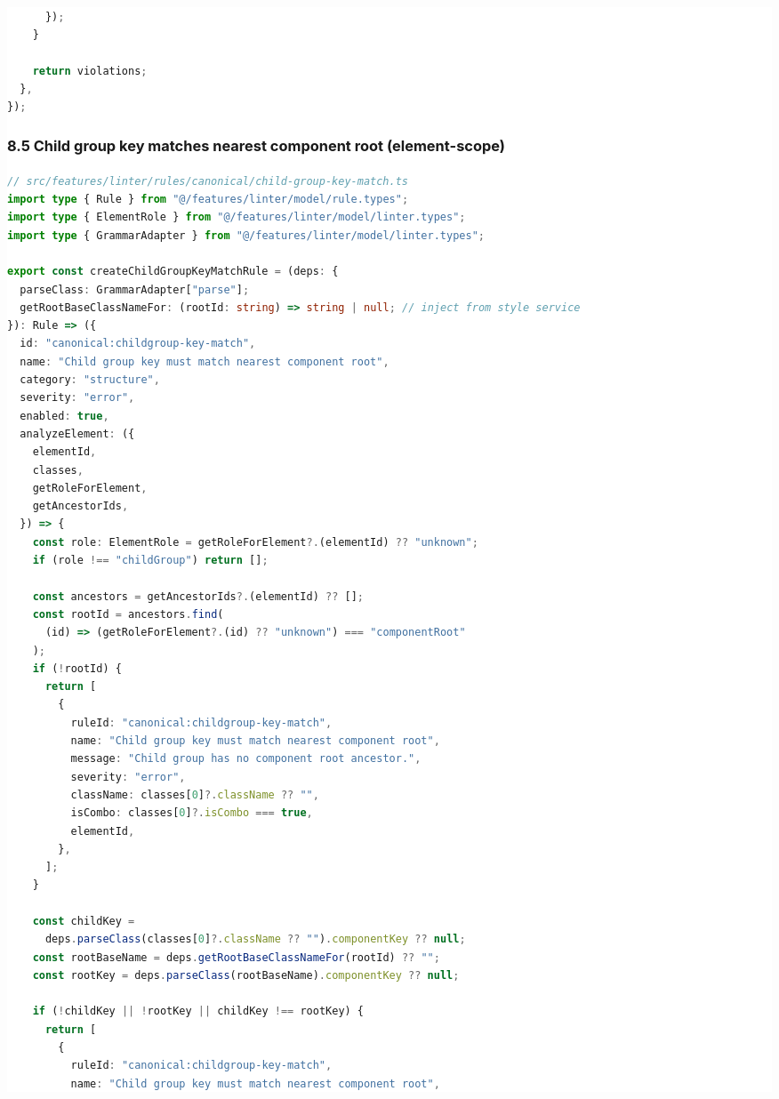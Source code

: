 ```ts
      });
    }

    return violations;
  },
});
```

### 8.5 Child group key matches nearest component root (element-scope)

```ts
// src/features/linter/rules/canonical/child-group-key-match.ts
import type { Rule } from "@/features/linter/model/rule.types";
import type { ElementRole } from "@/features/linter/model/linter.types";
import type { GrammarAdapter } from "@/features/linter/model/linter.types";

export const createChildGroupKeyMatchRule = (deps: {
  parseClass: GrammarAdapter["parse"];
  getRootBaseClassNameFor: (rootId: string) => string | null; // inject from style service
}): Rule => ({
  id: "canonical:childgroup-key-match",
  name: "Child group key must match nearest component root",
  category: "structure",
  severity: "error",
  enabled: true,
  analyzeElement: ({
    elementId,
    classes,
    getRoleForElement,
    getAncestorIds,
  }) => {
    const role: ElementRole = getRoleForElement?.(elementId) ?? "unknown";
    if (role !== "childGroup") return [];

    const ancestors = getAncestorIds?.(elementId) ?? [];
    const rootId = ancestors.find(
      (id) => (getRoleForElement?.(id) ?? "unknown") === "componentRoot"
    );
    if (!rootId) {
      return [
        {
          ruleId: "canonical:childgroup-key-match",
          name: "Child group key must match nearest component root",
          message: "Child group has no component root ancestor.",
          severity: "error",
          className: classes[0]?.className ?? "",
          isCombo: classes[0]?.isCombo === true,
          elementId,
        },
      ];
    }

    const childKey =
      deps.parseClass(classes[0]?.className ?? "").componentKey ?? null;
    const rootBaseName = deps.getRootBaseClassNameFor(rootId) ?? "";
    const rootKey = deps.parseClass(rootBaseName).componentKey ?? null;

    if (!childKey || !rootKey || childKey !== rootKey) {
      return [
        {
          ruleId: "canonical:childgroup-key-match",
          name: "Child group key must match nearest component root",
```

  [k: string]: unknown;